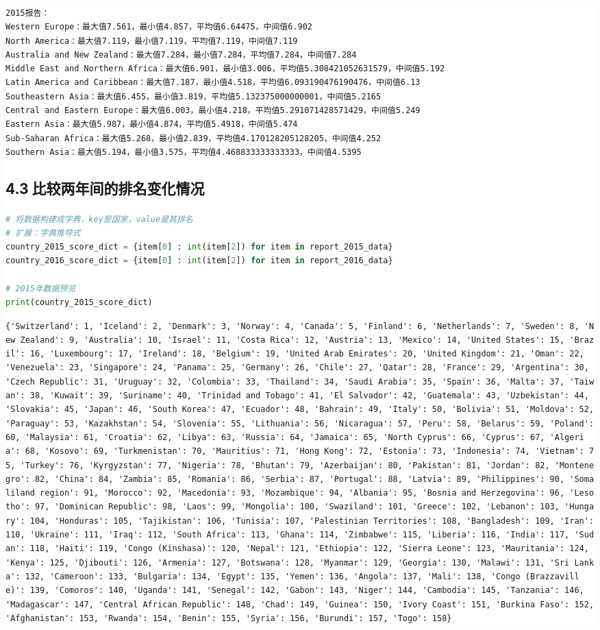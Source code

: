     2015报告：
    Western Europe：最大值7.561，最小值4.857，平均值6.64475，中间值6.902
    North America：最大值7.119，最小值7.119，平均值7.119，中间值7.119
    Australia and New Zealand：最大值7.284，最小值7.284，平均值7.284，中间值7.284
    Middle East and Northern Africa：最大值6.901，最小值3.006，平均值5.308421052631579，中间值5.192
    Latin America and Caribbean：最大值7.187，最小值4.518，平均值6.093190476190476，中间值6.13
    Southeastern Asia：最大值6.455，最小值3.819，平均值5.132375000000001，中间值5.2165
    Central and Eastern Europe：最大值6.003，最小值4.218，平均值5.291071428571429，中间值5.249
    Eastern Asia：最大值5.987，最小值4.874，平均值5.4918，中间值5.474
    Sub-Saharan Africa：最大值5.268，最小值2.839，平均值4.170128205128205，中间值4.252
    Southern Asia：最大值5.194，最小值3.575，平均值4.468833333333333，中间值4.5395
    

## 4.3 比较两年间的排名变化情况


```python
# 将数据构建成字典，key是国家，value是其排名
# 扩展：字典推导式
country_2015_score_dict = {item[0] : int(item[2]) for item in report_2015_data}
country_2016_score_dict = {item[0] : int(item[2]) for item in report_2016_data}

# 2015年数据预览
print(country_2015_score_dict)
```

    {'Switzerland': 1, 'Iceland': 2, 'Denmark': 3, 'Norway': 4, 'Canada': 5, 'Finland': 6, 'Netherlands': 7, 'Sweden': 8, 'New Zealand': 9, 'Australia': 10, 'Israel': 11, 'Costa Rica': 12, 'Austria': 13, 'Mexico': 14, 'United States': 15, 'Brazil': 16, 'Luxembourg': 17, 'Ireland': 18, 'Belgium': 19, 'United Arab Emirates': 20, 'United Kingdom': 21, 'Oman': 22, 'Venezuela': 23, 'Singapore': 24, 'Panama': 25, 'Germany': 26, 'Chile': 27, 'Qatar': 28, 'France': 29, 'Argentina': 30, 'Czech Republic': 31, 'Uruguay': 32, 'Colombia': 33, 'Thailand': 34, 'Saudi Arabia': 35, 'Spain': 36, 'Malta': 37, 'Taiwan': 38, 'Kuwait': 39, 'Suriname': 40, 'Trinidad and Tobago': 41, 'El Salvador': 42, 'Guatemala': 43, 'Uzbekistan': 44, 'Slovakia': 45, 'Japan': 46, 'South Korea': 47, 'Ecuador': 48, 'Bahrain': 49, 'Italy': 50, 'Bolivia': 51, 'Moldova': 52, 'Paraguay': 53, 'Kazakhstan': 54, 'Slovenia': 55, 'Lithuania': 56, 'Nicaragua': 57, 'Peru': 58, 'Belarus': 59, 'Poland': 60, 'Malaysia': 61, 'Croatia': 62, 'Libya': 63, 'Russia': 64, 'Jamaica': 65, 'North Cyprus': 66, 'Cyprus': 67, 'Algeria': 68, 'Kosovo': 69, 'Turkmenistan': 70, 'Mauritius': 71, 'Hong Kong': 72, 'Estonia': 73, 'Indonesia': 74, 'Vietnam': 75, 'Turkey': 76, 'Kyrgyzstan': 77, 'Nigeria': 78, 'Bhutan': 79, 'Azerbaijan': 80, 'Pakistan': 81, 'Jordan': 82, 'Montenegro': 82, 'China': 84, 'Zambia': 85, 'Romania': 86, 'Serbia': 87, 'Portugal': 88, 'Latvia': 89, 'Philippines': 90, 'Somaliland region': 91, 'Morocco': 92, 'Macedonia': 93, 'Mozambique': 94, 'Albania': 95, 'Bosnia and Herzegovina': 96, 'Lesotho': 97, 'Dominican Republic': 98, 'Laos': 99, 'Mongolia': 100, 'Swaziland': 101, 'Greece': 102, 'Lebanon': 103, 'Hungary': 104, 'Honduras': 105, 'Tajikistan': 106, 'Tunisia': 107, 'Palestinian Territories': 108, 'Bangladesh': 109, 'Iran': 110, 'Ukraine': 111, 'Iraq': 112, 'South Africa': 113, 'Ghana': 114, 'Zimbabwe': 115, 'Liberia': 116, 'India': 117, 'Sudan': 118, 'Haiti': 119, 'Congo (Kinshasa)': 120, 'Nepal': 121, 'Ethiopia': 122, 'Sierra Leone': 123, 'Mauritania': 124, 'Kenya': 125, 'Djibouti': 126, 'Armenia': 127, 'Botswana': 128, 'Myanmar': 129, 'Georgia': 130, 'Malawi': 131, 'Sri Lanka': 132, 'Cameroon': 133, 'Bulgaria': 134, 'Egypt': 135, 'Yemen': 136, 'Angola': 137, 'Mali': 138, 'Congo (Brazzaville)': 139, 'Comoros': 140, 'Uganda': 141, 'Senegal': 142, 'Gabon': 143, 'Niger': 144, 'Cambodia': 145, 'Tanzania': 146, 'Madagascar': 147, 'Central African Republic': 148, 'Chad': 149, 'Guinea': 150, 'Ivory Coast': 151, 'Burkina Faso': 152, 'Afghanistan': 153, 'Rwanda': 154, 'Benin': 155, 'Syria': 156, 'Burundi': 157, 'Togo': 158}
    